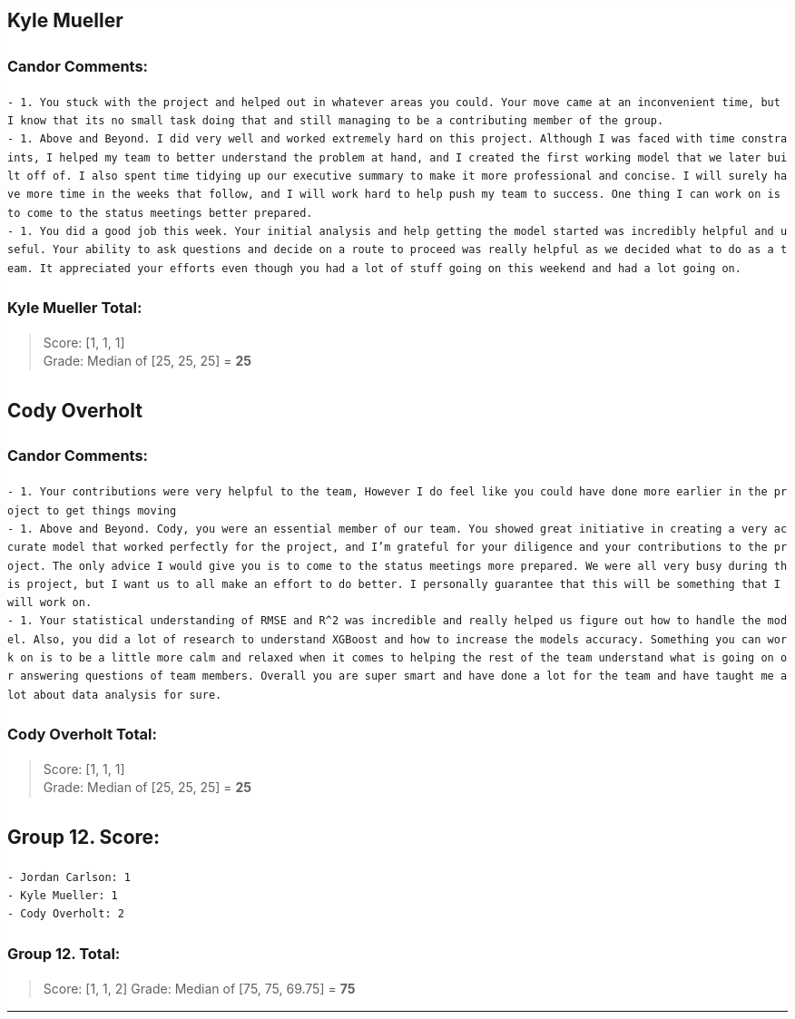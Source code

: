 ## Kyle Mueller
### Candor Comments:
	- 1. You stuck with the project and helped out in whatever areas you could. Your move came at an inconvenient time, but I know that its no small task doing that and still managing to be a contributing member of the group.
	- 1. Above and Beyond. I did very well and worked extremely hard on this project. Although I was faced with time constraints, I helped my team to better understand the problem at hand, and I created the first working model that we later built off of. I also spent time tidying up our executive summary to make it more professional and concise. I will surely have more time in the weeks that follow, and I will work hard to help push my team to success. One thing I can work on is to come to the status meetings better prepared.
	- 1. You did a good job this week. Your initial analysis and help getting the model started was incredibly helpful and useful. Your ability to ask questions and decide on a route to proceed was really helpful as we decided what to do as a team. It appreciated your efforts even though you had a lot of stuff going on this weekend and had a lot going on. 
### Kyle Mueller Total:
> Score: [1, 1, 1]  
> Grade: Median of [25, 25, 25] = **25**
## Cody Overholt
### Candor Comments:
	- 1. Your contributions were very helpful to the team, However I do feel like you could have done more earlier in the project to get things moving
	- 1. Above and Beyond. Cody, you were an essential member of our team. You showed great initiative in creating a very accurate model that worked perfectly for the project, and I’m grateful for your diligence and your contributions to the project. The only advice I would give you is to come to the status meetings more prepared. We were all very busy during this project, but I want us to all make an effort to do better. I personally guarantee that this will be something that I will work on.
	- 1. Your statistical understanding of RMSE and R^2 was incredible and really helped us figure out how to handle the model. Also, you did a lot of research to understand XGBoost and how to increase the models accuracy. Something you can work on is to be a little more calm and relaxed when it comes to helping the rest of the team understand what is going on or answering questions of team members. Overall you are super smart and have done a lot for the team and have taught me a lot about data analysis for sure.  
### Cody Overholt Total:
> Score: [1, 1, 1]  
> Grade: Median of [25, 25, 25] = **25**
## Group 12. Score: 
	- Jordan Carlson: 1
	- Kyle Mueller: 1
	- Cody Overholt: 2
### Group 12. Total: 
> Score: [1, 1, 2] 
> Grade: Median of [75, 75, 69.75] = **75**

* * *

